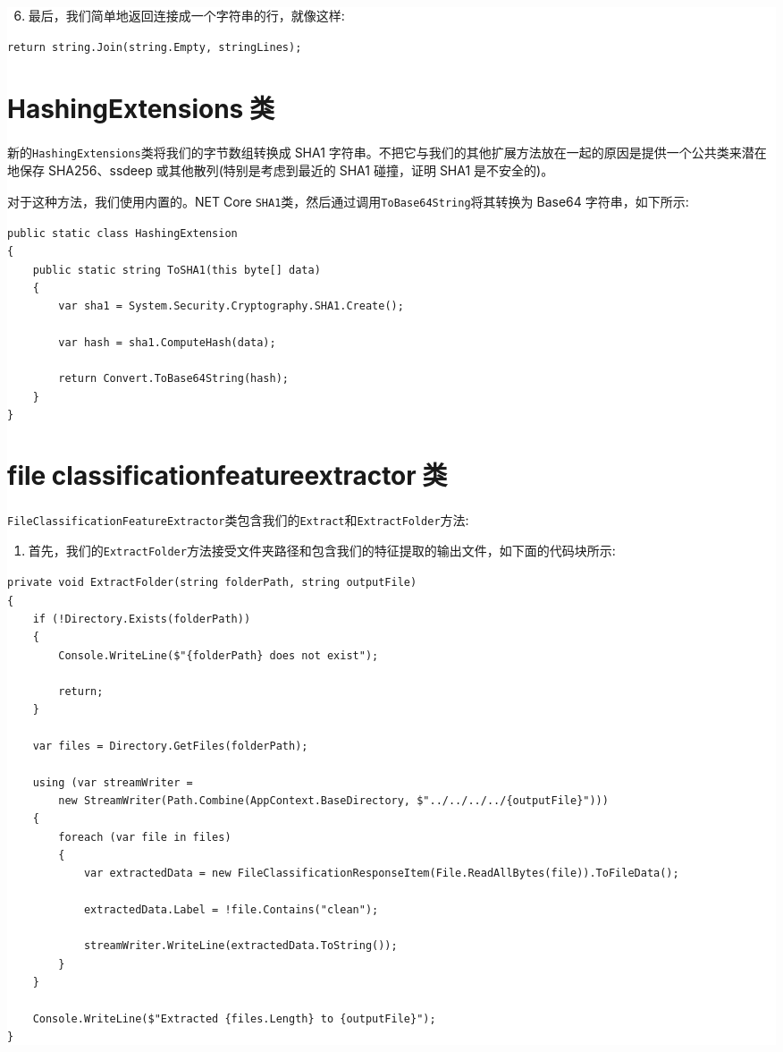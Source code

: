 6.  最后，我们简单地返回连接成一个字符串的行，就像这样:

```
return string.Join(string.Empty, stringLines);
```

<title>The HashingExtensions class</title> 

# HashingExtensions 类

新的`HashingExtensions`类将我们的字节数组转换成 SHA1 字符串。不把它与我们的其他扩展方法放在一起的原因是提供一个公共类来潜在地保存 SHA256、ssdeep 或其他散列(特别是考虑到最近的 SHA1 碰撞，证明 SHA1 是不安全的)。

对于这种方法，我们使用内置的。NET Core `SHA1`类，然后通过调用`ToBase64String`将其转换为 Base64 字符串，如下所示:

```
public static class HashingExtension
{
    public static string ToSHA1(this byte[] data)
    {
        var sha1 = System.Security.Cryptography.SHA1.Create();

        var hash = sha1.ComputeHash(data);

        return Convert.ToBase64String(hash);
    }
}
```

<title>The FileClassificationFeatureExtractor class</title> 

# file classificationfeatureextractor 类

`FileClassificationFeatureExtractor`类包含我们的`Extract`和`ExtractFolder`方法:

1.  首先，我们的`ExtractFolder`方法接受文件夹路径和包含我们的特征提取的输出文件，如下面的代码块所示:

```
private void ExtractFolder(string folderPath, string outputFile)
{
    if (!Directory.Exists(folderPath))
    {
        Console.WriteLine($"{folderPath} does not exist");

        return;
    }

    var files = Directory.GetFiles(folderPath);

    using (var streamWriter =
        new StreamWriter(Path.Combine(AppContext.BaseDirectory, $"../../../../{outputFile}")))
    {
        foreach (var file in files)
        {
            var extractedData = new FileClassificationResponseItem(File.ReadAllBytes(file)).ToFileData();

            extractedData.Label = !file.Contains("clean");

            streamWriter.WriteLine(extractedData.ToString());
        }
    }

    Console.WriteLine($"Extracted {files.Length} to {outputFile}");
}     
```
